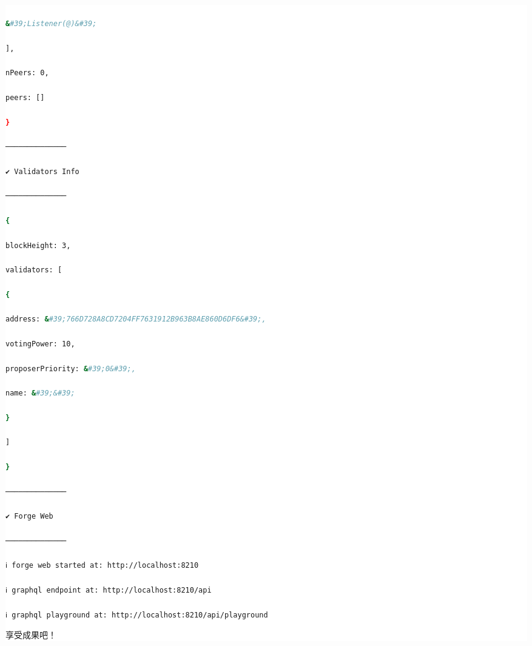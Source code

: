 ```bash

&#39;Listener(@)&#39;

],

nPeers: 0,

peers: []

}

──────────────

✔ Validators Info

──────────────

{

blockHeight: 3,

validators: [

{

address: &#39;766D728A8CD7204FF7631912B963B8AE860D6DF6&#39;,

votingPower: 10,

proposerPriority: &#39;0&#39;,

name: &#39;&#39;

}

]

}

──────────────

✔ Forge Web

──────────────

ℹ forge web started at: http://localhost:8210

ℹ graphql endpoint at: http://localhost:8210/api

ℹ graphql playground at: http://localhost:8210/api/playground
```

享受成果吧！

